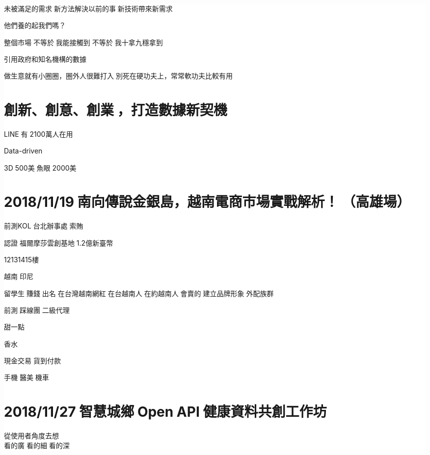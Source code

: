 未被滿足的需求
新方法解決以前的事
新技術帶來新需求

他們養的起我們嗎？

整個市場 不等於 我能接觸到 不等於 我十拿九穩拿到

引用政府和知名機構的數據

做生意就有小圈圈，圈外人很難打入
別死在硬功夫上，常常軟功夫比較有用
# 創新、創意、創業 ，打造數據新契機
LINE 有  2100萬人在用

Data-driven 

3D 500美
魚眼 2000美



# 2018/11/19 南向傳說金銀島，越南電商市場實戰解析！ （高雄場）
前測KOL
台北辦事處
索賄

認證
福爾摩莎雲創基地
1.2億新臺幣

12131415樓

越南 印尼

留學生 賺錢 出名
在台灣越南網紅 在台越南人 在約越南人
會賣的 建立品牌形象
外配族群

前測
踩線團
二級代理

甜一點

香水

現金交易
貨到付款

手機 醫美 機車

# 2018/11/27 智慧城鄉 Open API 健康資料共創工作坊
從使用者角度去想  
看的廣 看的細 看的深  
  